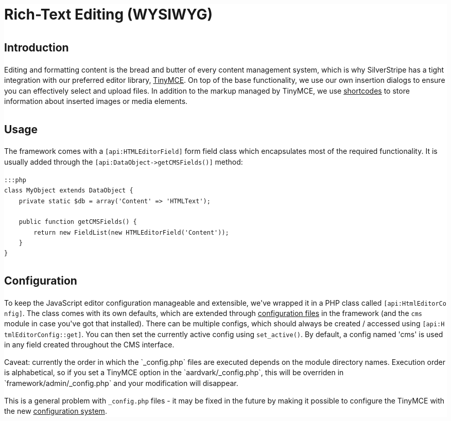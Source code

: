 # Rich-Text Editing (WYSIWYG)

## Introduction

Editing and formatting content is the bread and butter of every content management system,
which is why SilverStripe has a tight integration with our preferred editor library, [TinyMCE](http://tinymce.com).
On top of the base functionality, we use our own insertion dialogs to ensure
you can effectively select and upload files. In addition to the markup managed by TinyMCE,
we use [shortcodes](/reference/shortcodes) to store information about inserted
images or media elements.

## Usage

The framework comes with a `[api:HTMLEditorField]` form field class which encapsulates most of the required
functionality. It is usually added through the `[api:DataObject->getCMSFields()]` method:

	:::php
	class MyObject extends DataObject {
		private static $db = array('Content' => 'HTMLText');
		
		public function getCMSFields() {
			return new FieldList(new HTMLEditorField('Content'));
		}
	}

## Configuration

To keep the JavaScript editor configuration manageable and extensible,
we've wrapped it in a PHP class called `[api:HtmlEditorConfig]`.
The class comes with its own defaults, which are extended through [configuration files](/topics/configuration)
in the framework (and the `cms` module in case you've got that installed).
There can be multiple configs, which should always be created / accessed using `[api:HtmlEditorConfig::get]`.
You can then set  the currently active config using `set_active()`.
By default, a config named 'cms' is used in any field created throughout the CMS interface.

<div class="notice" markdown='1'>
Caveat: currently the order in which the `_config.php` files are executed depends on the module directory
names. Execution order is alphabetical, so if you set a TinyMCE option in the `aardvark/_config.php`, this
will be overriden in `framework/admin/_config.php` and your modification will disappear.

This is a general problem with `_config.php` files - it may be fixed in the future by making it possible to
configure the TinyMCE with the new [configuration system](../topics/configuration).
</div>
